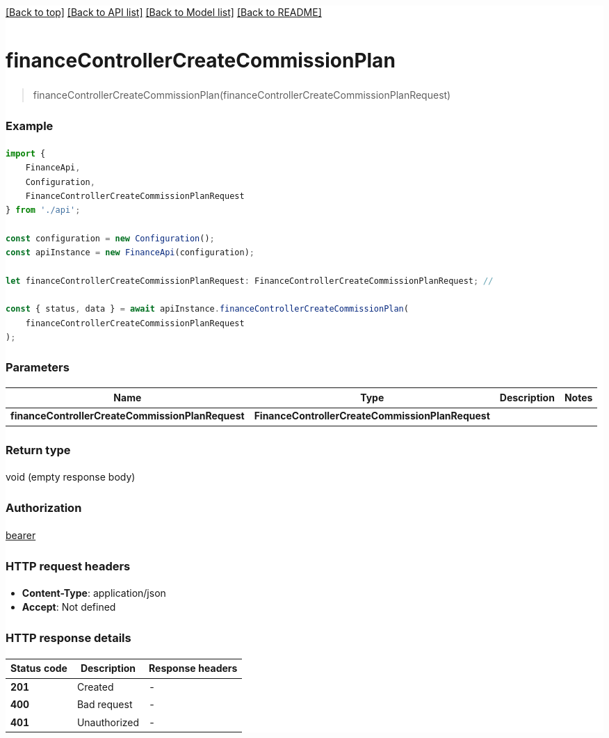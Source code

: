 [[Back to top]](#) [[Back to API list]](../README.md#documentation-for-api-endpoints) [[Back to Model list]](../README.md#documentation-for-models) [[Back to README]](../README.md)

# **financeControllerCreateCommissionPlan**
> financeControllerCreateCommissionPlan(financeControllerCreateCommissionPlanRequest)


### Example

```typescript
import {
    FinanceApi,
    Configuration,
    FinanceControllerCreateCommissionPlanRequest
} from './api';

const configuration = new Configuration();
const apiInstance = new FinanceApi(configuration);

let financeControllerCreateCommissionPlanRequest: FinanceControllerCreateCommissionPlanRequest; //

const { status, data } = await apiInstance.financeControllerCreateCommissionPlan(
    financeControllerCreateCommissionPlanRequest
);
```

### Parameters

|Name | Type | Description  | Notes|
|------------- | ------------- | ------------- | -------------|
| **financeControllerCreateCommissionPlanRequest** | **FinanceControllerCreateCommissionPlanRequest**|  | |


### Return type

void (empty response body)

### Authorization

[bearer](../README.md#bearer)

### HTTP request headers

 - **Content-Type**: application/json
 - **Accept**: Not defined


### HTTP response details
| Status code | Description | Response headers |
|-------------|-------------|------------------|
|**201** | Created |  -  |
|**400** | Bad request |  -  |
|**401** | Unauthorized |  -  |
